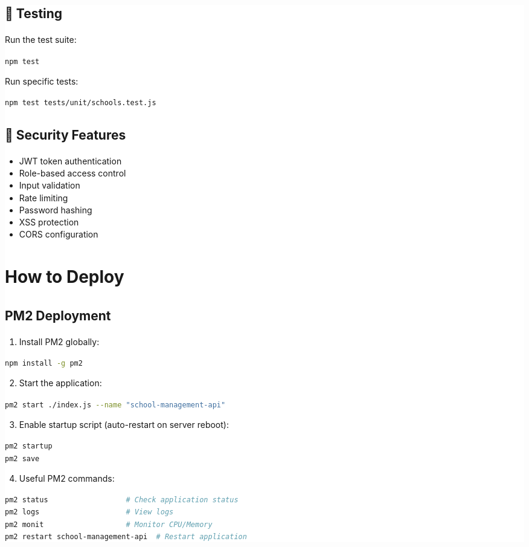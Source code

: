 ## 🧪 Testing

Run the test suite:

```bash
npm test
```

Run specific tests:

```bash
npm test tests/unit/schools.test.js
```

## 🔐 Security Features

-   JWT token authentication
-   Role-based access control
-   Input validation
-   Rate limiting
-   Password hashing
-   XSS protection
-   CORS configuration

# How to Deploy

## PM2 Deployment

1. Install PM2 globally:

```bash
npm install -g pm2
```

2. Start the application:

```bash
pm2 start ./index.js --name "school-management-api"
```

3. Enable startup script (auto-restart on server reboot):

```bash
pm2 startup
pm2 save
```

4. Useful PM2 commands:

```bash
pm2 status                  # Check application status
pm2 logs                    # View logs
pm2 monit                   # Monitor CPU/Memory
pm2 restart school-management-api  # Restart application
```
